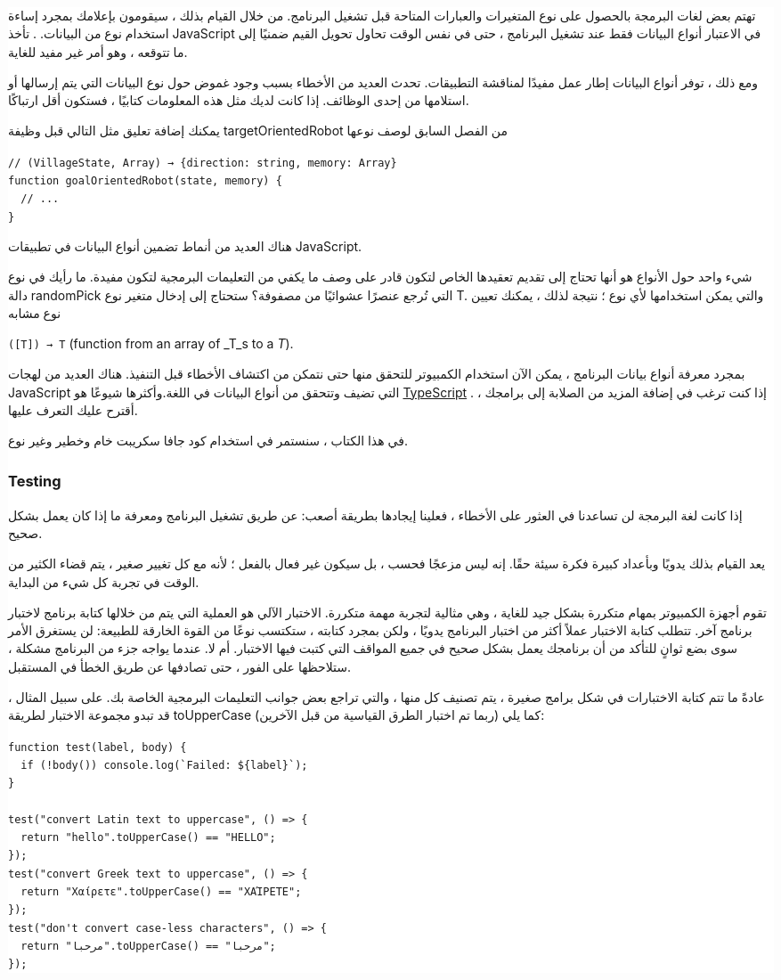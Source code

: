 تهتم بعض لغات البرمجة بالحصول على نوع المتغيرات والعبارات المتاحة قبل تشغيل البرنامج. من خلال القيام بذلك ، سيقومون بإعلامك بمجرد إساءة استخدام نوع من البيانات. . تأخذ JavaScript في الاعتبار أنواع البيانات فقط عند تشغيل البرنامج ، حتى في نفس الوقت تحاول تحويل القيم ضمنيًا إلى ما تتوقعه ، وهو أمر غير مفيد للغاية.

ومع ذلك ، توفر أنواع البيانات إطار عمل مفيدًا لمناقشة التطبيقات. تحدث العديد من الأخطاء بسبب وجود غموض حول نوع البيانات التي يتم إرسالها أو استلامها من إحدى الوظائف. إذا كانت لديك مثل هذه المعلومات كتابيًا ، فستكون أقل ارتباكًا.

يمكنك إضافة تعليق مثل التالي قبل وظيفة targetOrientedRobot من الفصل السابق لوصف نوعها

```text
// (VillageState, Array) → {direction: string, memory: Array}
function goalOrientedRobot(state, memory) {
  // ...
}
```

هناك العديد من أنماط تضمين أنواع البيانات في تطبيقات JavaScript.

شيء واحد حول الأنواع هو أنها تحتاج إلى تقديم تعقيدها الخاص لتكون قادر على وصف ما يكفي من التعليمات البرمجية لتكون مفيدة. ما رأيك في نوع دالة randomPick التي تُرجع عنصرًا عشوائيًا من مصفوفة؟       ستحتاج إلى إدخال متغير نوع T. والتي يمكن استخدامها لأي نوع ؛ نتيجة لذلك ، يمكنك تعيين نوع مشابه

  `([T]) → T` \(function from an array of _T_s to a _T_\).

بمجرد معرفة أنواع بيانات البرنامج ، يمكن الآن استخدام الكمبيوتر للتحقق منها حتى نتمكن من اكتشاف الأخطاء قبل التنفيذ. هناك العديد من لهجات JavaScript التي تضيف وتتحقق من أنواع البيانات في اللغة.وأكثرها شيوعًا هو  [TypeScript](https://www.typescriptlang.org/) . إذا كنت ترغب في إضافة المزيد من الصلابة إلى برامجك ، أقترح عليك التعرف عليها.

في هذا الكتاب ، سنستمر في استخدام كود جافا سكريبت خام وخطير وغير نوع.

### Testing

إذا كانت لغة البرمجة لن تساعدنا في العثور على الأخطاء ، فعلينا إيجادها بطريقة أصعب: عن طريق تشغيل البرنامج ومعرفة ما إذا كان يعمل بشكل صحيح.

يعد القيام بذلك يدويًا وبأعداد كبيرة فكرة سيئة حقًا. إنه ليس مزعجًا فحسب ، بل سيكون غير فعال بالفعل ؛ لأنه مع كل تغيير صغير ، يتم قضاء الكثير من الوقت في تجربة كل شيء من البداية.

تقوم أجهزة الكمبيوتر بمهام متكررة بشكل جيد للغاية ، وهي مثالية لتجربة مهمة متكررة. الاختبار الآلي هو العملية التي يتم من خلالها كتابة برنامج لاختبار برنامج آخر. تتطلب كتابة الاختبار عملاً أكثر من اختبار البرنامج يدويًا ، ولكن بمجرد كتابته ، ستكتسب نوعًا من القوة الخارقة للطبيعة: لن يستغرق الأمر سوى بضع ثوانٍ للتأكد من أن برنامجك يعمل بشكل صحيح في جميع المواقف التي كتبت فيها الاختبار. أم لا.  عندما يواجه جزء من البرنامج مشكلة ، ستلاحظها على الفور ، حتى تصادفها عن طريق الخطأ في المستقبل.

عادةً ما تتم كتابة الاختبارات في شكل برامج صغيرة ، يتم تصنيف كل منها ، والتي تراجع بعض جوانب التعليمات البرمجية الخاصة بك. على سبيل المثال ، قد تبدو مجموعة الاختبار لطريقة toUpperCase \(ربما تم اختبار الطرق القياسية من قبل الآخرين\) كما يلي:

```text
function test(label, body) {
  if (!body()) console.log(`Failed: ${label}`);
}

test("convert Latin text to uppercase", () => {
  return "hello".toUpperCase() == "HELLO";
});
test("convert Greek text to uppercase", () => {
  return "Χαίρετε".toUpperCase() == "ΧΑΊΡΕΤΕ";
});
test("don't convert case-less characters", () => {
  return "مرحبا".toUpperCase() == "مرحبا";
});
```
